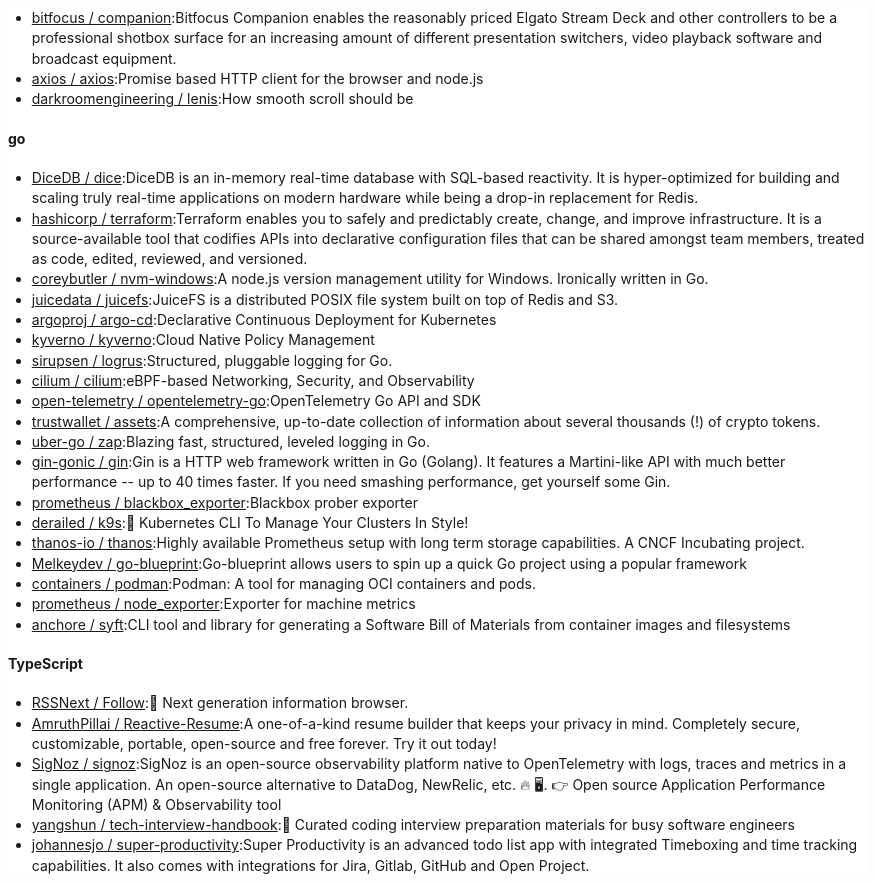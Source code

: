 * [bitfocus / companion](https://github.com/bitfocus/companion):Bitfocus Companion enables the reasonably priced Elgato Stream Deck and other controllers to be a professional shotbox surface for an increasing amount of different presentation switchers, video playback software and broadcast equipment.
* [axios / axios](https://github.com/axios/axios):Promise based HTTP client for the browser and node.js
* [darkroomengineering / lenis](https://github.com/darkroomengineering/lenis):How smooth scroll should be

#### go
* [DiceDB / dice](https://github.com/DiceDB/dice):DiceDB is an in-memory real-time database with SQL-based reactivity. It is hyper-optimized for building and scaling truly real-time applications on modern hardware while being a drop-in replacement for Redis.
* [hashicorp / terraform](https://github.com/hashicorp/terraform):Terraform enables you to safely and predictably create, change, and improve infrastructure. It is a source-available tool that codifies APIs into declarative configuration files that can be shared amongst team members, treated as code, edited, reviewed, and versioned.
* [coreybutler / nvm-windows](https://github.com/coreybutler/nvm-windows):A node.js version management utility for Windows. Ironically written in Go.
* [juicedata / juicefs](https://github.com/juicedata/juicefs):JuiceFS is a distributed POSIX file system built on top of Redis and S3.
* [argoproj / argo-cd](https://github.com/argoproj/argo-cd):Declarative Continuous Deployment for Kubernetes
* [kyverno / kyverno](https://github.com/kyverno/kyverno):Cloud Native Policy Management
* [sirupsen / logrus](https://github.com/sirupsen/logrus):Structured, pluggable logging for Go.
* [cilium / cilium](https://github.com/cilium/cilium):eBPF-based Networking, Security, and Observability
* [open-telemetry / opentelemetry-go](https://github.com/open-telemetry/opentelemetry-go):OpenTelemetry Go API and SDK
* [trustwallet / assets](https://github.com/trustwallet/assets):A comprehensive, up-to-date collection of information about several thousands (!) of crypto tokens.
* [uber-go / zap](https://github.com/uber-go/zap):Blazing fast, structured, leveled logging in Go.
* [gin-gonic / gin](https://github.com/gin-gonic/gin):Gin is a HTTP web framework written in Go (Golang). It features a Martini-like API with much better performance -- up to 40 times faster. If you need smashing performance, get yourself some Gin.
* [prometheus / blackbox_exporter](https://github.com/prometheus/blackbox_exporter):Blackbox prober exporter
* [derailed / k9s](https://github.com/derailed/k9s):🐶 Kubernetes CLI To Manage Your Clusters In Style!
* [thanos-io / thanos](https://github.com/thanos-io/thanos):Highly available Prometheus setup with long term storage capabilities. A CNCF Incubating project.
* [Melkeydev / go-blueprint](https://github.com/Melkeydev/go-blueprint):Go-blueprint allows users to spin up a quick Go project using a popular framework
* [containers / podman](https://github.com/containers/podman):Podman: A tool for managing OCI containers and pods.
* [prometheus / node_exporter](https://github.com/prometheus/node_exporter):Exporter for machine metrics
* [anchore / syft](https://github.com/anchore/syft):CLI tool and library for generating a Software Bill of Materials from container images and filesystems

#### TypeScript
* [RSSNext / Follow](https://github.com/RSSNext/Follow):🧡 Next generation information browser.
* [AmruthPillai / Reactive-Resume](https://github.com/AmruthPillai/Reactive-Resume):A one-of-a-kind resume builder that keeps your privacy in mind. Completely secure, customizable, portable, open-source and free forever. Try it out today!
* [SigNoz / signoz](https://github.com/SigNoz/signoz):SigNoz is an open-source observability platform native to OpenTelemetry with logs, traces and metrics in a single application. An open-source alternative to DataDog, NewRelic, etc. 🔥 🖥. 👉 Open source Application Performance Monitoring (APM) & Observability tool
* [yangshun / tech-interview-handbook](https://github.com/yangshun/tech-interview-handbook):💯 Curated coding interview preparation materials for busy software engineers
* [johannesjo / super-productivity](https://github.com/johannesjo/super-productivity):Super Productivity is an advanced todo list app with integrated Timeboxing and time tracking capabilities. It also comes with integrations for Jira, Gitlab, GitHub and Open Project.